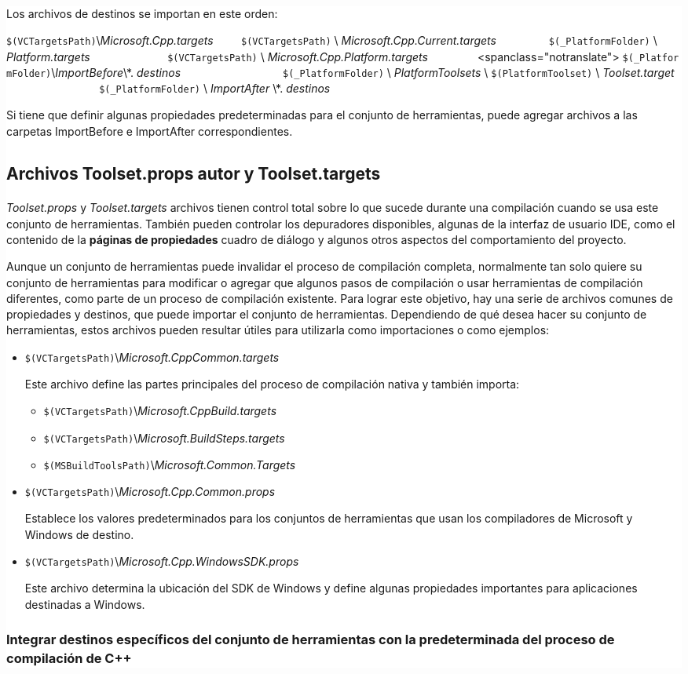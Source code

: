 Los archivos de destinos se importan en este orden:

`$(VCTargetsPath)`\\*Microsoft.Cpp.targets* &nbsp; &nbsp; &nbsp; &nbsp; `$(VCTargetsPath)` \\ *Microsoft.Cpp.Current.targets* &nbsp; &nbsp; &nbsp; &nbsp; &nbsp; &nbsp; &nbsp; &nbsp; `$(_PlatformFolder)` \\ *Platform.targets* &nbsp; &nbsp; &nbsp; &nbsp; &nbsp; &nbsp; &nbsp; &nbsp; &nbsp; &nbsp; &nbsp; &nbsp; `$(VCTargetsPath)` \\ *Microsoft.Cpp.Platform.targets*  &nbsp;&nbsp;&nbsp;&nbsp;&nbsp;&nbsp;&nbsp;&nbsp;&nbsp;&nbsp;&nbsp;&nbsp;&nbsp;&nbsp;&nbsp;</c102><spanclass="notranslate">&nbsp;`$(_PlatformFolder)`\\*ImportBefore*\\\*. *destinos* &nbsp; &nbsp; &nbsp; &nbsp; &nbsp; &nbsp; &nbsp; &nbsp; &nbsp; &nbsp; &nbsp; &nbsp; &nbsp; &nbsp; &nbsp; &nbsp; `$(_PlatformFolder)` \\ *PlatformToolsets* \\ `$(PlatformToolset)` \\ *Toolset.target* &nbsp; &nbsp; &nbsp; &nbsp; &nbsp; &nbsp; &nbsp; &nbsp; &nbsp; &nbsp; &nbsp; &nbsp; &nbsp; &nbsp; &nbsp; &nbsp; `$(_PlatformFolder)` \\ *ImportAfter* \\\*. *destinos</span>*

Si tiene que definir algunas propiedades predeterminadas para el conjunto de herramientas, puede agregar archivos a las carpetas ImportBefore e ImportAfter correspondientes.

## <a name="author-toolsetprops-and-toolsettargets-files"></a>Archivos Toolset.props autor y Toolset.targets

*Toolset.props* y *Toolset.targets* archivos tienen control total sobre lo que sucede durante una compilación cuando se usa este conjunto de herramientas. También pueden controlar los depuradores disponibles, algunas de la interfaz de usuario IDE, como el contenido de la **páginas de propiedades** cuadro de diálogo y algunos otros aspectos del comportamiento del proyecto.

Aunque un conjunto de herramientas puede invalidar el proceso de compilación completa, normalmente tan solo quiere su conjunto de herramientas para modificar o agregar que algunos pasos de compilación o usar herramientas de compilación diferentes, como parte de un proceso de compilación existente. Para lograr este objetivo, hay una serie de archivos comunes de propiedades y destinos, que puede importar el conjunto de herramientas. Dependiendo de qué desea hacer su conjunto de herramientas, estos archivos pueden resultar útiles para utilizarla como importaciones o como ejemplos:

- `$(VCTargetsPath)`\\*Microsoft.CppCommon.targets*

   Este archivo define las partes principales del proceso de compilación nativa y también importa:

   - `$(VCTargetsPath)`\\*Microsoft.CppBuild.targets*

   - `$(VCTargetsPath)`\\*Microsoft.BuildSteps.targets*

   - `$(MSBuildToolsPath)`\\*Microsoft.Common.Targets*

- `$(VCTargetsPath)`\\*Microsoft.Cpp.Common.props*

   Establece los valores predeterminados para los conjuntos de herramientas que usan los compiladores de Microsoft y Windows de destino.

- `$(VCTargetsPath)`\\*Microsoft.Cpp.WindowsSDK.props*

   Este archivo determina la ubicación del SDK de Windows y define algunas propiedades importantes para aplicaciones destinadas a Windows.

### <a name="integrate-toolset-specific-targets-with-the-default-c-build-process"></a>Integrar destinos específicos del conjunto de herramientas con la predeterminada del proceso de compilación de C++
